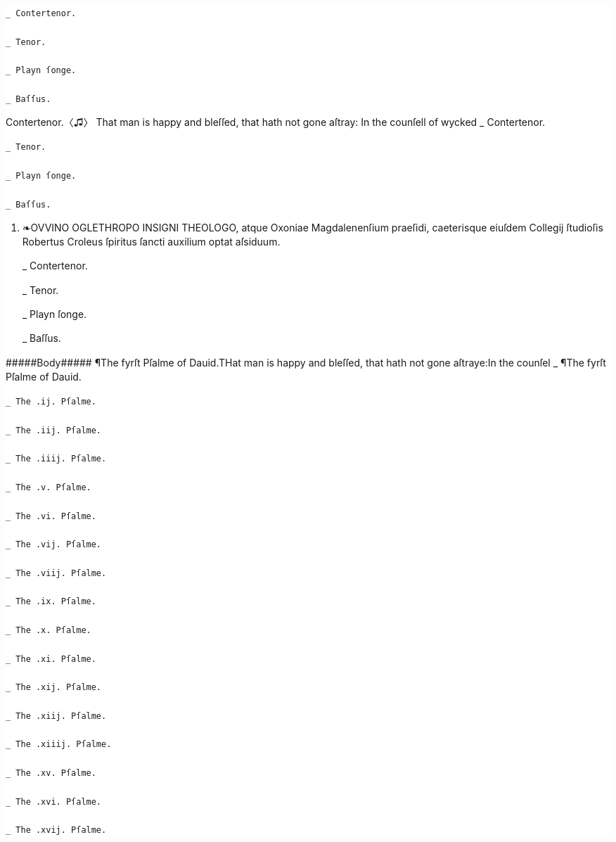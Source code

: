     _ Contertenor.

    _ Tenor.

    _ Playn ſonge.

    _ Baſſus.
Contertenor.〈♫〉
That man is happy and bleſſed, that hath not gone aſtray: In the counſell of wycked 
    _ Contertenor.

    _ Tenor.

    _ Playn ſonge.

    _ Baſſus.

1. ❧OVVINO OGLETHROPO INSIGNI THEOLOGO, atque Oxoniae Magdalenenſium praeſidi, caeterisque eiuſdem Collegij ſtudioſis Robertus Croleus ſpiritus ſancti auxilium optat aſsiduum.

    _ Contertenor.

    _ Tenor.

    _ Playn ſonge.

    _ Baſſus.

#####Body#####
¶The fyrſt Pſalme of Dauid.THat man is happy and bleſſed, that hath not gone aſtraye:In the counſel 
    _ ¶The fyrſt Pſalme of Dauid.

    _ The .ij. Pſalme.

    _ The .iij. Pſalme.

    _ The .iiij. Pſalme.

    _ The .v. Pſalme.

    _ The .vi. Pſalme.

    _ The .vij. Pſalme.

    _ The .viij. Pſalme.

    _ The .ix. Pſalme.

    _ The .x. Pſalme.

    _ The .xi. Pſalme.

    _ The .xij. Pſalme.

    _ The .xiij. Pſalme.

    _ The .xiiij. Pſalme.

    _ The .xv. Pſalme.

    _ The .xvi. Pſalme.

    _ The .xvij. Pſalme.
